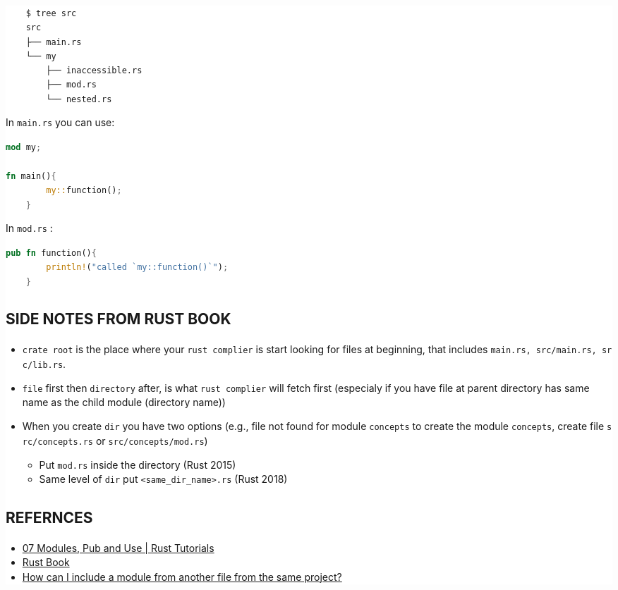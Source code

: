 ```shell
    $ tree src
    src
    ├── main.rs
    └── my
        ├── inaccessible.rs
        ├── mod.rs
        └── nested.rs
```
In `main.rs` you can use:
```rust
mod my;

fn main(){
        my::function();
    }
```

In `mod.rs` :
```rust
pub fn function(){
        println!("called `my::function()`");
    }
```

## SIDE NOTES FROM RUST BOOK

- `crate root` is the place where your `rust complier` is start looking for
  files at beginning, that includes `main.rs, src/main.rs, src/lib.rs`.
- `file` first then `directory` after, is what `rust complier` will fetch first
  (especialy if you have file at parent directory has same name as the child
  module (directory name))

- When you create `dir` you have two options (e.g., file not found for module
  `concepts` to create the module `concepts`, create file `src/concepts.rs` or
  `src/concepts/mod.rs`)
    - Put `mod.rs` inside the directory  (Rust 2015)
    - Same level of `dir` put `<same_dir_name>.rs` (Rust 2018)



## REFERNCES
- [07 Modules, Pub and Use | Rust Tutorials](https://www.youtube.com/watch?v=6cfcWzsvLrA)
- [Rust Book](https://www.youtube.com/watch?v=6cfcWzsvLrA)
- [How can I include a module from another file from the same project?](https://stackoverflow.com/questions/26388861/how-can-i-include-a-module-from-another-file-from-the-same-project)
